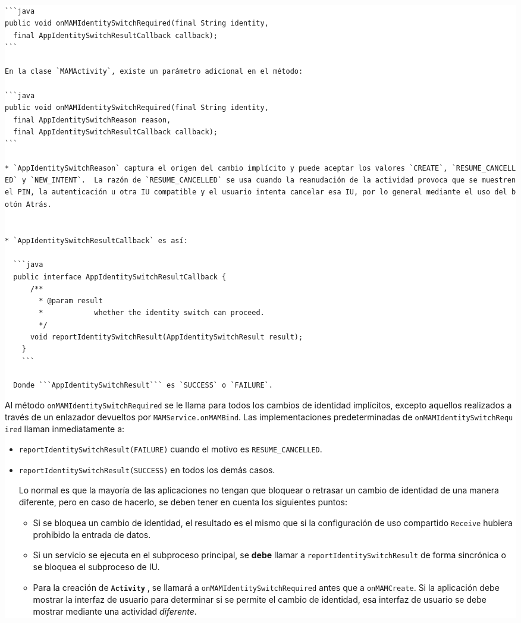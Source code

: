     ```java
    public void onMAMIdentitySwitchRequired(final String identity,
      final AppIdentitySwitchResultCallback callback);
    ```

    En la clase `MAMActivity`, existe un parámetro adicional en el método:

    ```java
    public void onMAMIdentitySwitchRequired(final String identity,
      final AppIdentitySwitchReason reason,
      final AppIdentitySwitchResultCallback callback);
    ```

    * `AppIdentitySwitchReason` captura el origen del cambio implícito y puede aceptar los valores `CREATE`, `RESUME_CANCELLED` y `NEW_INTENT`.  La razón de `RESUME_CANCELLED` se usa cuando la reanudación de la actividad provoca que se muestren el PIN, la autenticación u otra IU compatible y el usuario intenta cancelar esa IU, por lo general mediante el uso del botón Atrás.


    * `AppIdentitySwitchResultCallback` es así:

      ```java
      public interface AppIdentitySwitchResultCallback {
          /**
            * @param result
            *            whether the identity switch can proceed.
            */
          void reportIdentitySwitchResult(AppIdentitySwitchResult result);
        }
        ```

      Donde ```AppIdentitySwitchResult``` es `SUCCESS` o `FAILURE`.

Al método `onMAMIdentitySwitchRequired` se le llama para todos los cambios de identidad implícitos, excepto aquellos realizados a través de un enlazador devueltos por `MAMService.onMAMBind`. Las implementaciones predeterminadas de `onMAMIdentitySwitchRequired` llaman inmediatamente a:

* `reportIdentitySwitchResult(FAILURE)` cuando el motivo es `RESUME_CANCELLED`.

* `reportIdentitySwitchResult(SUCCESS)` en todos los demás casos.

  Lo normal es que la mayoría de las aplicaciones no tengan que bloquear o retrasar un cambio de identidad de una manera diferente, pero en caso de hacerlo, se deben tener en cuenta los siguientes puntos:

  * Si se bloquea un cambio de identidad, el resultado es el mismo que si la configuración de uso compartido `Receive` hubiera prohibido la entrada de datos.

  * Si un servicio se ejecuta en el subproceso principal, se **debe** llamar a `reportIdentitySwitchResult` de forma sincrónica o se bloquea el subproceso de IU.

  * Para la creación de **`Activity`** , se llamará a `onMAMIdentitySwitchRequired` antes que a `onMAMCreate`. Si la aplicación debe mostrar la interfaz de usuario para determinar si se permite el cambio de identidad, esa interfaz de usuario se debe mostrar mediante una actividad *diferente*.

